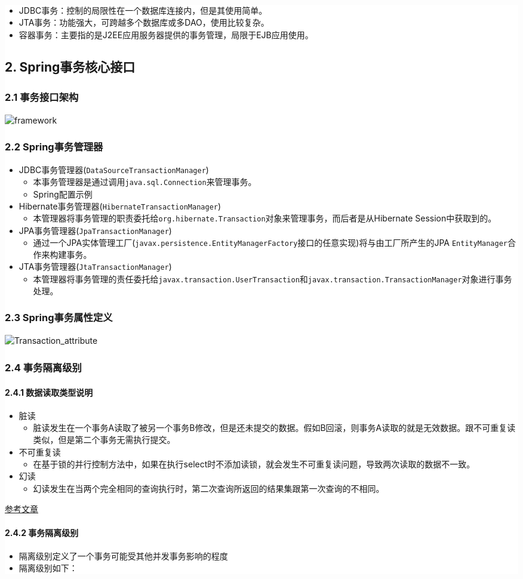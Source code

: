 - JDBC事务：控制的局限性在一个数据库连接内，但是其使用简单。
- JTA事务：功能强大，可跨越多个数据库或多DAO，使用比较复杂。
- 容器事务：主要指的是J2EE应用服务器提供的事务管理，局限于EJB应用使用。



## 2. Spring事务核心接口

### 2.1 事务接口架构

![framework](https://raw.githubusercontent.com/zero6996/GitNote-images/master/GitNote/2019/08/18/framework-1566143165106.jpg)


### 2.2 Spring事务管理器

- JDBC事务管理器(`DataSourceTransactionManager`)
  - 本事务管理器是通过调用`java.sql.Connection`来管理事务。
  - Spring配置示例
- Hibernate事务管理器(`HibernateTransactionManager`)
  - 本管理器将事务管理的职责委托给`org.hibernate.Transaction`对象来管理事务，而后者是从Hibernate Session中获取到的。
- JPA事务管理器(`JpaTransactionManager`)
  - 通过一个JPA实体管理工厂(`javax.persistence.EntityManagerFactory`接口的任意实现)将与由工厂所产生的JPA `EntityManager`合作来构建事务。
- JTA事务管理器(`JtaTransactionManager`)
  - 本管理器将事务管理的责任委托给`javax.transaction.UserTransaction`和`javax.transaction.TransactionManager`对象进行事务处理。





### 2.3 Spring事务属性定义

![Transaction_attribute](https://raw.githubusercontent.com/zero6996/GitNote-images/master/GitNote/2019/08/18/Transaction_attribute-1566143193689.jpg)


### 2.4 事务隔离级别

#### 2.4.1 数据读取类型说明

- 脏读
  - 脏读发生在一个事务A读取了被另一个事务B修改，但是还未提交的数据。假如B回滚，则事务A读取的就是无效数据。跟不可重复读类似，但是第二个事务无需执行提交。
- 不可重复读
  - 在基于锁的并行控制方法中，如果在执行select时不添加读锁，就会发生不可重复读问题，导致两次读取的数据不一致。
- 幻读
  - 幻读发生在当两个完全相同的查询执行时，第二次查询所返回的结果集跟第一次查询的不相同。



[参考文章](https://www.cnblogs.com/balfish/p/8298296.html)



#### 2.4.2 事务隔离级别

- 隔离级别定义了一个事务可能受其他并发事务影响的程度
- 隔离级别如下：
